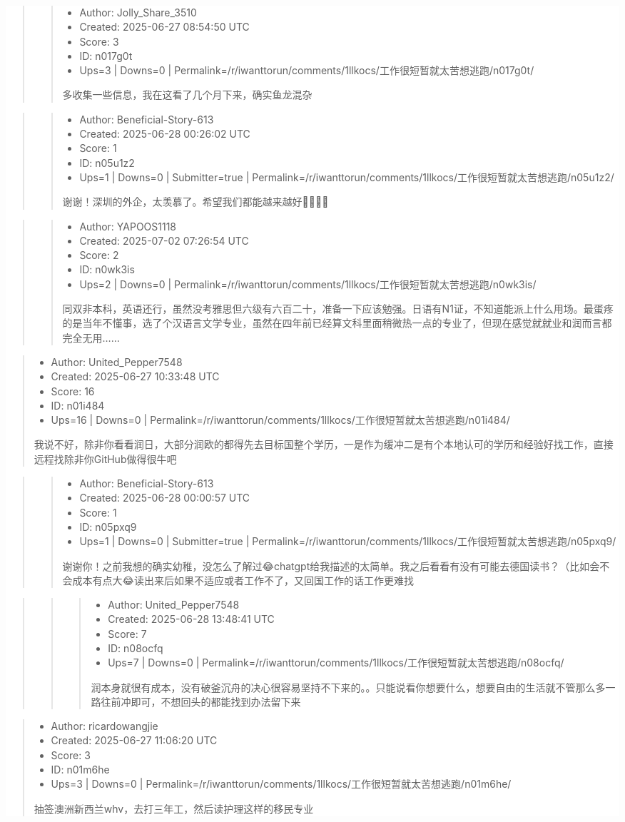 >> - Author: Jolly_Share_3510
>> - Created: 2025-06-27 08:54:50 UTC
>> - Score: 3
>> - ID: n017g0t
>> - Ups=3 | Downs=0 | Permalink=/r/iwanttorun/comments/1llkocs/工作很短暂就太苦想逃跑/n017g0t/
>>
>> 多收集一些信息，我在这看了几个月下来，确实鱼龙混杂

>> - Author: Beneficial-Story-613
>> - Created: 2025-06-28 00:26:02 UTC
>> - Score: 1
>> - ID: n05u1z2
>> - Ups=1 | Downs=0 | Submitter=true | Permalink=/r/iwanttorun/comments/1llkocs/工作很短暂就太苦想逃跑/n05u1z2/
>>
>> 谢谢！深圳的外企，太羡慕了。希望我们都能越来越好🙏🏻🙏🏻

>> - Author: YAPOOS1118
>> - Created: 2025-07-02 07:26:54 UTC
>> - Score: 2
>> - ID: n0wk3is
>> - Ups=2 | Downs=0 | Permalink=/r/iwanttorun/comments/1llkocs/工作很短暂就太苦想逃跑/n0wk3is/
>>
>> 同双非本科，英语还行，虽然没考雅思但六级有六百二十，准备一下应该勉强。日语有N1证，不知道能派上什么用场。最蛋疼的是当年不懂事，选了个汉语言文学专业，虽然在四年前已经算文科里面稍微热一点的专业了，但现在感觉就就业和润而言都完全无用……

> - Author: United_Pepper7548
> - Created: 2025-06-27 10:33:48 UTC
> - Score: 16
> - ID: n01i484
> - Ups=16 | Downs=0 | Permalink=/r/iwanttorun/comments/1llkocs/工作很短暂就太苦想逃跑/n01i484/
>
> 我说不好，除非你看看润日，大部分润欧的都得先去目标国整个学历，一是作为缓冲二是有个本地认可的学历和经验好找工作，直接远程找除非你GitHub做得很牛吧

>> - Author: Beneficial-Story-613
>> - Created: 2025-06-28 00:00:57 UTC
>> - Score: 1
>> - ID: n05pxq9
>> - Ups=1 | Downs=0 | Submitter=true | Permalink=/r/iwanttorun/comments/1llkocs/工作很短暂就太苦想逃跑/n05pxq9/
>>
>> 谢谢你！之前我想的确实幼稚，没怎么了解过😂chatgpt给我描述的太简单。我之后看看有没有可能去德国读书？（比如会不会成本有点大😂读出来后如果不适应或者工作不了，又回国工作的话工作更难找

>>> - Author: United_Pepper7548
>>> - Created: 2025-06-28 13:48:41 UTC
>>> - Score: 7
>>> - ID: n08ocfq
>>> - Ups=7 | Downs=0 | Permalink=/r/iwanttorun/comments/1llkocs/工作很短暂就太苦想逃跑/n08ocfq/
>>>
>>> 润本身就很有成本，没有破釜沉舟的决心很容易坚持不下来的。。只能说看你想要什么，想要自由的生活就不管那么多一路往前冲即可，不想回头的都能找到办法留下来

> - Author: ricardowangjie
> - Created: 2025-06-27 11:06:20 UTC
> - Score: 3
> - ID: n01m6he
> - Ups=3 | Downs=0 | Permalink=/r/iwanttorun/comments/1llkocs/工作很短暂就太苦想逃跑/n01m6he/
>
> 抽签澳洲新西兰whv，去打三年工，然后读护理这样的移民专业
